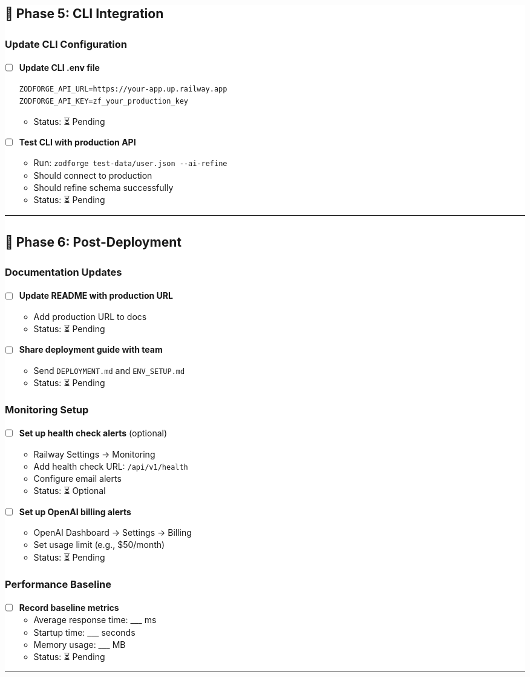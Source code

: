 ## 📱 Phase 5: CLI Integration

### Update CLI Configuration

- [ ] **Update CLI .env file**
  ```env
  ZODFORGE_API_URL=https://your-app.up.railway.app
  ZODFORGE_API_KEY=zf_your_production_key
  ```
  - Status: ⏳ Pending

- [ ] **Test CLI with production API**
  - Run: `zodforge test-data/user.json --ai-refine`
  - Should connect to production
  - Should refine schema successfully
  - Status: ⏳ Pending

---

## 🎉 Phase 6: Post-Deployment

### Documentation Updates

- [ ] **Update README with production URL**
  - Add production URL to docs
  - Status: ⏳ Pending

- [ ] **Share deployment guide with team**
  - Send `DEPLOYMENT.md` and `ENV_SETUP.md`
  - Status: ⏳ Pending

### Monitoring Setup

- [ ] **Set up health check alerts** (optional)
  - Railway Settings → Monitoring
  - Add health check URL: `/api/v1/health`
  - Configure email alerts
  - Status: ⏳ Optional

- [ ] **Set up OpenAI billing alerts**
  - OpenAI Dashboard → Settings → Billing
  - Set usage limit (e.g., $50/month)
  - Status: ⏳ Pending

### Performance Baseline

- [ ] **Record baseline metrics**
  - Average response time: ___ ms
  - Startup time: ___ seconds
  - Memory usage: ___ MB
  - Status: ⏳ Pending

---
